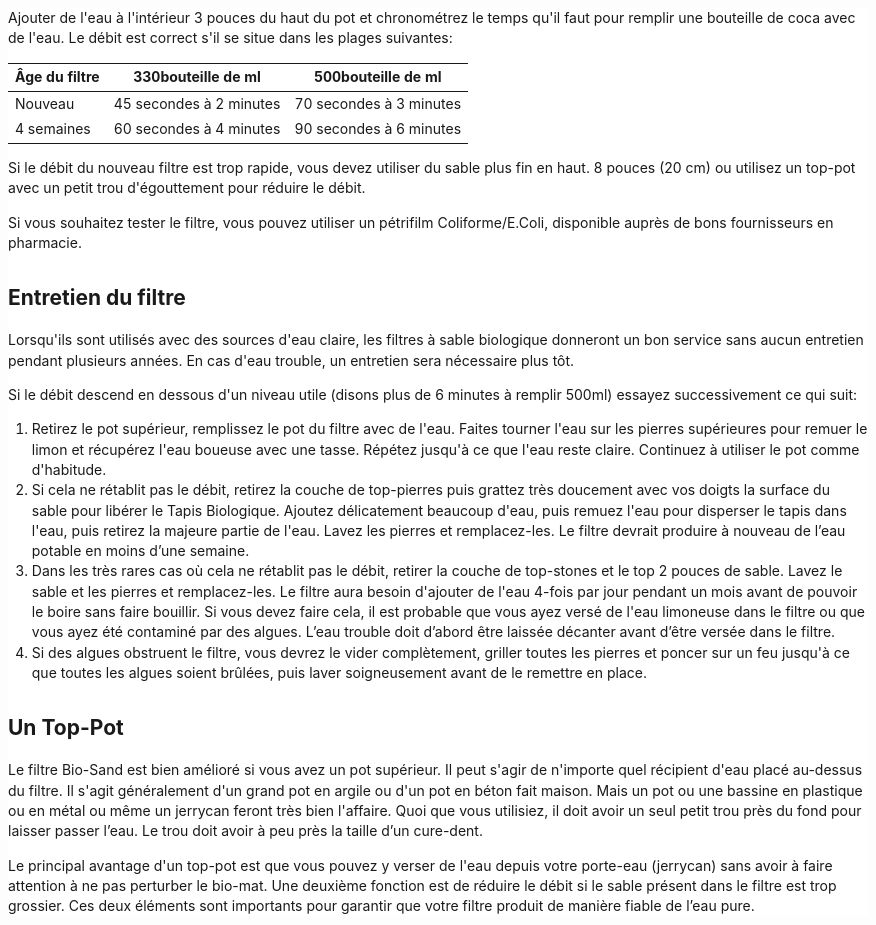 Ajouter de l'eau à l'intérieur 3 pouces du haut du pot et chronométrez le temps qu'il faut pour remplir une bouteille de coca avec de l'eau. Le débit est correct s'il se situe dans les plages suivantes:

| **Âge du filtre** | **330bouteille de ml**     | **500bouteille de ml**     |
|----------------|----------------------|----------------------|
| Nouveau            | 45 secondes à 2 minutes | 70 secondes à 3 minutes |
| 4 semaines    | 60 secondes à 4 minutes | 90 secondes à 6 minutes |

Si le débit du nouveau filtre est trop rapide, vous devez utiliser du sable plus fin en haut. 8 pouces (20 cm) ou utilisez un top-pot avec un petit trou d'égouttement pour réduire le débit.

Si vous souhaitez tester le filtre, vous pouvez utiliser un pétrifilm Coliforme/E.Coli, disponible auprès de bons fournisseurs en pharmacie.

## Entretien du filtre

Lorsqu'ils sont utilisés avec des sources d'eau claire, les filtres à sable biologique donneront un bon service sans aucun entretien pendant plusieurs années. En cas d'eau trouble, un entretien sera nécessaire plus tôt.

Si le débit descend en dessous d'un niveau utile (disons plus de 6 minutes à remplir 500ml) essayez successivement ce qui suit:

1.  Retirez le pot supérieur, remplissez le pot du filtre avec de l'eau. Faites tourner l'eau sur les pierres supérieures pour remuer le limon et récupérez l'eau boueuse avec une tasse. Répétez jusqu'à ce que l'eau reste claire. Continuez à utiliser le pot comme d'habitude.
2.  Si cela ne rétablit pas le débit, retirez la couche de top-pierres puis grattez très doucement avec vos doigts la surface du sable pour libérer le Tapis Biologique. Ajoutez délicatement beaucoup d'eau, puis remuez l'eau pour disperser le tapis dans l'eau, puis retirez la majeure partie de l'eau. Lavez les pierres et remplacez-les. Le filtre devrait produire à nouveau de l’eau potable en moins d’une semaine.
3.  Dans les très rares cas où cela ne rétablit pas le débit, retirer la couche de top-stones et le top 2 pouces de sable. Lavez le sable et les pierres et remplacez-les. Le filtre aura besoin d'ajouter de l'eau 4-fois par jour pendant un mois avant de pouvoir le boire sans faire bouillir. Si vous devez faire cela, il est probable que vous ayez versé de l'eau limoneuse dans le filtre ou que vous ayez été contaminé par des algues. L’eau trouble doit d’abord être laissée décanter avant d’être versée dans le filtre.
4.  Si des algues obstruent le filtre, vous devrez le vider complètement, griller toutes les pierres et poncer sur un feu jusqu'à ce que toutes les algues soient brûlées, puis laver soigneusement avant de le remettre en place.

## Un Top-Pot

Le filtre Bio-Sand est bien amélioré si vous avez un pot supérieur. Il peut s'agir de n'importe quel récipient d'eau placé au-dessus du filtre. Il s'agit généralement d'un grand pot en argile ou d'un pot en béton fait maison. Mais un pot ou une bassine en plastique ou en métal ou même un jerrycan feront très bien l'affaire. Quoi que vous utilisiez, il doit avoir un seul petit trou près du fond pour laisser passer l’eau. Le trou doit avoir à peu près la taille d’un cure-dent.

Le principal avantage d'un top-pot est que vous pouvez y verser de l'eau depuis votre porte-eau (jerrycan) sans avoir à faire attention à ne pas perturber le bio-mat. Une deuxième fonction est de réduire le débit si le sable présent dans le filtre est trop grossier. Ces deux éléments sont importants pour garantir que votre filtre produit de manière fiable de l’eau pure.
